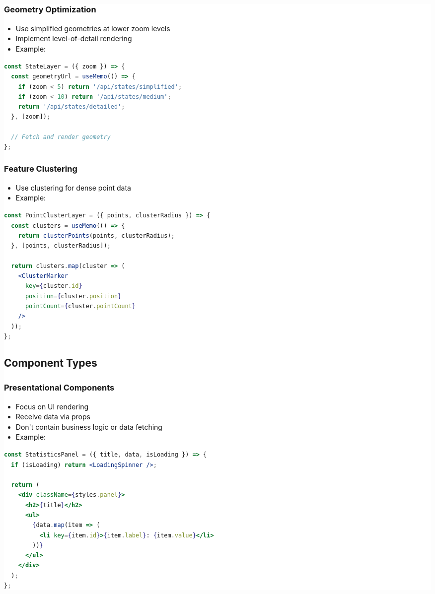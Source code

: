 ### Geometry Optimization

- Use simplified geometries at lower zoom levels
- Implement level-of-detail rendering
- Example:

```jsx
const StateLayer = ({ zoom }) => {
  const geometryUrl = useMemo(() => {
    if (zoom < 5) return '/api/states/simplified';
    if (zoom < 10) return '/api/states/medium';
    return '/api/states/detailed';
  }, [zoom]);
  
  // Fetch and render geometry
};
```

### Feature Clustering

- Use clustering for dense point data
- Example:

```jsx
const PointClusterLayer = ({ points, clusterRadius }) => {
  const clusters = useMemo(() => {
    return clusterPoints(points, clusterRadius);
  }, [points, clusterRadius]);
  
  return clusters.map(cluster => (
    <ClusterMarker
      key={cluster.id}
      position={cluster.position}
      pointCount={cluster.pointCount}
    />
  ));
};
```

## Component Types

### Presentational Components

- Focus on UI rendering
- Receive data via props
- Don't contain business logic or data fetching
- Example:

```jsx
const StatisticsPanel = ({ title, data, isLoading }) => {
  if (isLoading) return <LoadingSpinner />;
  
  return (
    <div className={styles.panel}>
      <h2>{title}</h2>
      <ul>
        {data.map(item => (
          <li key={item.id}>{item.label}: {item.value}</li>
        ))}
      </ul>
    </div>
  );
};
```
